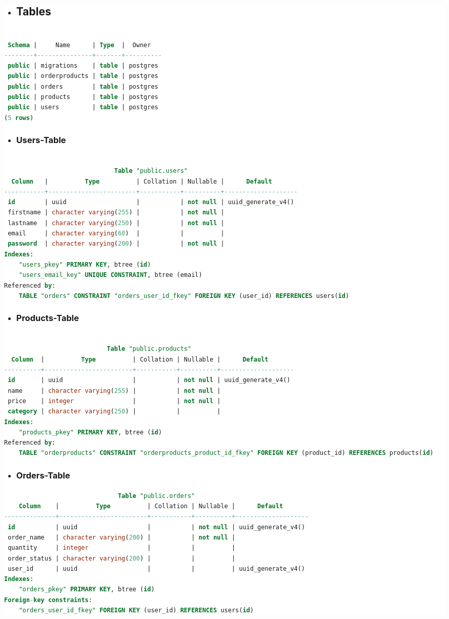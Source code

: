 - ## Tables

```sql

 Schema |     Name      | Type  |  Owner
--------+---------------+-------+----------
 public | migrations    | table | postgres
 public | orderproducts | table | postgres
 public | orders        | table | postgres
 public | products      | table | postgres
 public | users         | table | postgres
(5 rows)

```

- ### Users-Table

```sql

                              Table "public.users"
  Column   |          Type          | Collation | Nullable |      Default
-----------+------------------------+-----------+----------+--------------------
 id        | uuid                   |           | not null | uuid_generate_v4()
 firstname | character varying(255) |           | not null |
 lastname  | character varying(250) |           | not null |
 email     | character varying(60)  |           |          |
 password  | character varying(200) |           | not null |
Indexes:
    "users_pkey" PRIMARY KEY, btree (id)
    "users_email_key" UNIQUE CONSTRAINT, btree (email)
Referenced by:
    TABLE "orders" CONSTRAINT "orders_user_id_fkey" FOREIGN KEY (user_id) REFERENCES users(id)

```
- ### Products-Table

```sql

                            Table "public.products"
  Column  |          Type          | Collation | Nullable |      Default
----------+------------------------+-----------+----------+--------------------
 id       | uuid                   |           | not null | uuid_generate_v4()
 name     | character varying(255) |           | not null |
 price    | integer                |           | not null |
 category | character varying(250) |           |          |
Indexes:
    "products_pkey" PRIMARY KEY, btree (id)
Referenced by:
    TABLE "orderproducts" CONSTRAINT "orderproducts_product_id_fkey" FOREIGN KEY (product_id) REFERENCES products(id)

```
- ### Orders-Table

```sql
                               Table "public.orders"
    Column    |          Type          | Collation | Nullable |      Default
--------------+------------------------+-----------+----------+--------------------
 id           | uuid                   |           | not null | uuid_generate_v4()
 order_name   | character varying(200) |           | not null |
 quantity     | integer                |           |          |
 order_status | character varying(200) |           |          |
 user_id      | uuid                   |           |          | uuid_generate_v4()
Indexes:
    "orders_pkey" PRIMARY KEY, btree (id)
Foreign-key constraints:
    "orders_user_id_fkey" FOREIGN KEY (user_id) REFERENCES users(id)
```